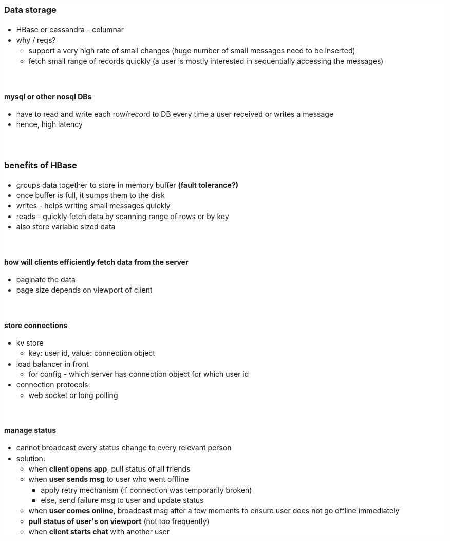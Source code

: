 ### Data storage

- HBase or cassandra - columnar
- why / reqs?
    - support a very high rate of small changes (huge number of small messages need to be inserted)
    - fetch small range of records quickly (a user is mostly interested in sequentially accessing the messages)

&nbsp;

**mysql or other nosql DBs**

- have to read and write each row/record to DB every time a user received or writes a message
- hence, high latency

&nbsp;

### **benefits of HBase**

- groups data together to store in memory buffer **(fault tolerance?)**
- once buffer is full, it sumps them to the disk
- writes - helps writing small messages quickly
- reads - quickly fetch data by scanning range of rows or by key
- also store variable sized data

&nbsp;

**how will clients efficiently fetch data from the server**

- paginate the data
- page size depends on viewport of client

&nbsp;

**store connections**

- kv store
    - key: user id, value: connection object
- load balancer in front
    - for config - which server has connection object for which user id
- connection protocols:
    - web socket or long polling

&nbsp;

**manage status**

- cannot broadcast every status change to every relevant person
- solution:
    - when **client opens app**, pull status of all friends
    - when **user sends msg** to user who went offline
        - apply retry mechanism (if connection was temporarily broken)
        - else, send failure msg to user and update status
    - when **user comes online**, broadcast msg after a few moments to ensure user does not go offline immediately
    - **pull status of user's on viewport** (not too frequently)
    - when **client starts chat** with another user

